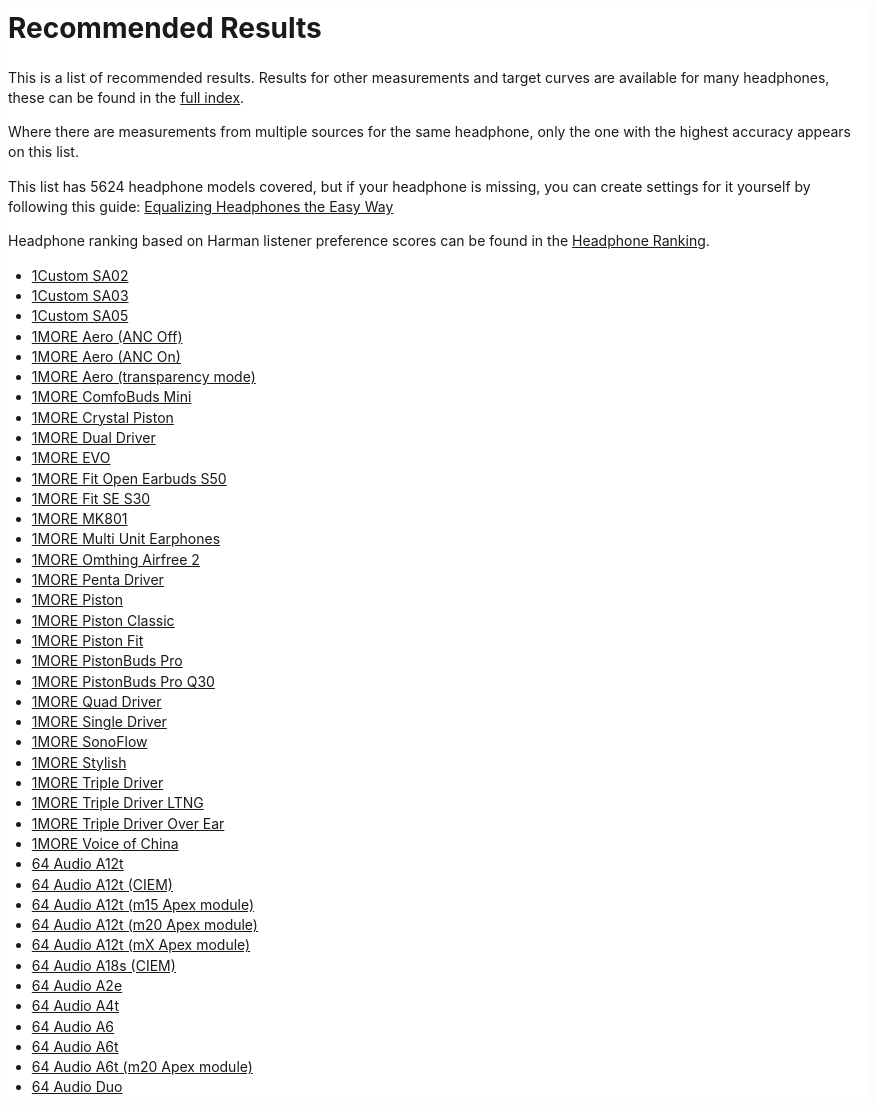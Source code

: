 # Recommended Results
This is a list of recommended results. Results for other measurements and target curves are available for many
headphones, these can be found in the
[full index](./INDEX.md).

Where there are measurements from multiple sources for the same headphone, only the one with the highest accuracy
appears on this list.

This list has 5624 headphone models covered, but if your headphone is missing, you can create settings for
it yourself by following this guide:
[Equalizing Headphones the Easy Way](https://medium.com/@jaakkopasanen/make-your-headphones-sound-supreme-1cbd567832a9)

Headphone ranking based on Harman listener preference scores can be found in the
[Headphone Ranking](./RANKING.md).

- [1Custom SA02](./crinacle/711%20in-ear/1Custom%20SA02)
- [1Custom SA03](./crinacle/711%20in-ear/1Custom%20SA03)
- [1Custom SA05](./crinacle/711%20in-ear/1Custom%20SA05)
- [1MORE Aero (ANC Off)](./HypetheSonics/GRAS%20RA0045%20in-ear/1MORE%20Aero%20(ANC%20Off))
- [1MORE Aero (ANC On)](./HypetheSonics/GRAS%20RA0045%20in-ear/1MORE%20Aero%20(ANC%20On))
- [1MORE Aero (transparency mode)](./HypetheSonics/GRAS%20RA0045%20in-ear/1MORE%20Aero%20(transparency%20mode))
- [1MORE ComfoBuds Mini](./DHRME/in-ear/1MORE%20ComfoBuds%20Mini)
- [1MORE Crystal Piston](./Innerfidelity/in-ear/1MORE%20Crystal%20Piston)
- [1MORE Dual Driver](./crinacle/711%20in-ear/1MORE%20Dual%20Driver)
- [1MORE EVO](./HypetheSonics/GRAS%20RA0045%20in-ear/1MORE%20EVO)
- [1MORE Fit Open Earbuds S50](./HypetheSonics/GRAS%20RA0045%20in-ear/1MORE%20Fit%20Open%20Earbuds%20S50)
- [1MORE Fit SE S30](./HypetheSonics/GRAS%20RA0045%20in-ear/1MORE%20Fit%20SE%20S30)
- [1MORE MK801](./crinacle/GRAS%2043AG-7%20over-ear/1MORE%20MK801)
- [1MORE Multi Unit Earphones](./Innerfidelity/in-ear/1MORE%20Multi%20Unit%20Earphones)
- [1MORE Omthing Airfree 2](./Regan%20Cipher/in-ear/1MORE%20Omthing%20Airfree%202)
- [1MORE Penta Driver](./HypetheSonics/GRAS%20RA0045%20in-ear/1MORE%20Penta%20Driver)
- [1MORE Piston](./crinacle/711%20in-ear/1MORE%20Piston)
- [1MORE Piston Classic](./Rtings/HMS%20II.3%20in-ear/1MORE%20Piston%20Classic)
- [1MORE Piston Fit](./Rtings/HMS%20II.3%20in-ear/1MORE%20Piston%20Fit)
- [1MORE PistonBuds Pro](./HypetheSonics/GRAS%20RA0045%20in-ear/1MORE%20PistonBuds%20Pro)
- [1MORE PistonBuds Pro Q30](./Regan%20Cipher/in-ear/1MORE%20PistonBuds%20Pro%20Q30)
- [1MORE Quad Driver](./oratory1990/in-ear/1MORE%20Quad%20Driver)
- [1MORE Single Driver](./oratory1990/in-ear/1MORE%20Single%20Driver)
- [1MORE SonoFlow](./oratory1990/over-ear/1MORE%20SonoFlow)
- [1MORE Stylish](./crinacle/711%20in-ear/1MORE%20Stylish)
- [1MORE Triple Driver](./crinacle/711%20in-ear/1MORE%20Triple%20Driver)
- [1MORE Triple Driver LTNG](./oratory1990/in-ear/1MORE%20Triple%20Driver%20LTNG)
- [1MORE Triple Driver Over Ear](./oratory1990/over-ear/1MORE%20Triple%20Driver%20Over%20Ear)
- [1MORE Voice of China](./Innerfidelity/in-ear/1MORE%20Voice%20of%20China)
- [64 Audio A12t](./crinacle/711%20in-ear/64%20Audio%20A12t)
- [64 Audio A12t (CIEM)](./crinacle/711%20in-ear/64%20Audio%20A12t%20(CIEM))
- [64 Audio A12t (m15 Apex module)](./oratory1990/in-ear/64%20Audio%20A12t%20(m15%20Apex%20module))
- [64 Audio A12t (m20 Apex module)](./oratory1990/in-ear/64%20Audio%20A12t%20(m20%20Apex%20module))
- [64 Audio A12t (mX Apex module)](./Super%20Review/in-ear/64%20Audio%20A12t%20(mX%20Apex%20module))
- [64 Audio A18s (CIEM)](./crinacle/711%20in-ear/64%20Audio%20A18s%20(CIEM))
- [64 Audio A2e](./crinacle/711%20in-ear/64%20Audio%20A2e)
- [64 Audio A4t](./crinacle/711%20in-ear/64%20Audio%20A4t)
- [64 Audio A6](./crinacle/711%20in-ear/64%20Audio%20A6)
- [64 Audio A6t](./crinacle/711%20in-ear/64%20Audio%20A6t)
- [64 Audio A6t (m20 Apex module)](./crinacle/711%20in-ear/64%20Audio%20A6t%20(m20%20Apex%20module))
- [64 Audio Duo](./crinacle/711%20in-ear/64%20Audio%20Duo)